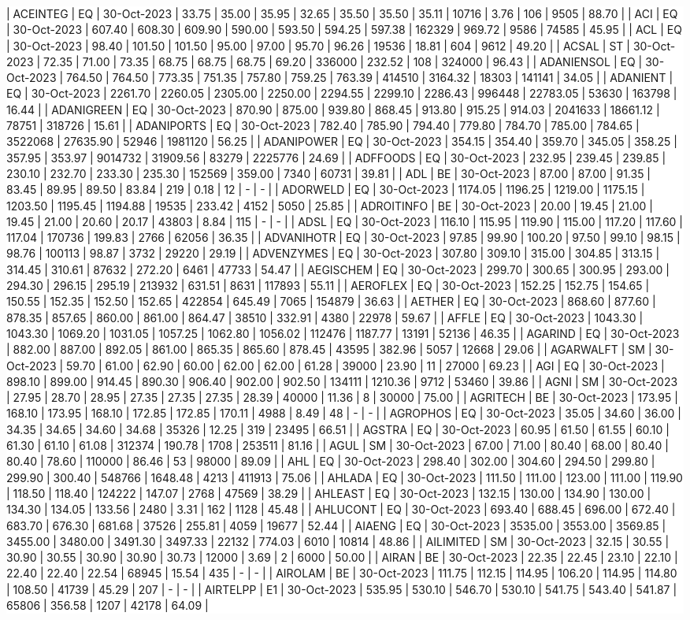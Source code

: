 | ACEINTEG | EQ | 30-Oct-2023 | 33.75 | 35.00 | 35.95 | 32.65 | 35.50 | 35.50 | 35.11 | 10716 | 3.76 | 106 | 9505 | 88.70 |
| ACI | EQ | 30-Oct-2023 | 607.40 | 608.30 | 609.90 | 590.00 | 593.50 | 594.25 | 597.38 | 162329 | 969.72 | 9586 | 74585 | 45.95 |
| ACL | EQ | 30-Oct-2023 | 98.40 | 101.50 | 101.50 | 95.00 | 97.00 | 95.70 | 96.26 | 19536 | 18.81 | 604 | 9612 | 49.20 |
| ACSAL | ST | 30-Oct-2023 | 72.35 | 71.00 | 73.35 | 68.75 | 68.75 | 68.75 | 69.20 | 336000 | 232.52 | 108 | 324000 | 96.43 |
| ADANIENSOL | EQ | 30-Oct-2023 | 764.50 | 764.50 | 773.35 | 751.35 | 757.80 | 759.25 | 763.39 | 414510 | 3164.32 | 18303 | 141141 | 34.05 |
| ADANIENT | EQ | 30-Oct-2023 | 2261.70 | 2260.05 | 2305.00 | 2250.00 | 2294.55 | 2299.10 | 2286.43 | 996448 | 22783.05 | 53630 | 163798 | 16.44 |
| ADANIGREEN | EQ | 30-Oct-2023 | 870.90 | 875.00 | 939.80 | 868.45 | 913.80 | 915.25 | 914.03 | 2041633 | 18661.12 | 78751 | 318726 | 15.61 |
| ADANIPORTS | EQ | 30-Oct-2023 | 782.40 | 785.90 | 794.40 | 779.80 | 784.70 | 785.00 | 784.65 | 3522068 | 27635.90 | 52946 | 1981120 | 56.25 |
| ADANIPOWER | EQ | 30-Oct-2023 | 354.15 | 354.40 | 359.70 | 345.05 | 358.25 | 357.95 | 353.97 | 9014732 | 31909.56 | 83279 | 2225776 | 24.69 |
| ADFFOODS | EQ | 30-Oct-2023 | 232.95 | 239.45 | 239.85 | 230.10 | 232.70 | 233.30 | 235.30 | 152569 | 359.00 | 7340 | 60731 | 39.81 |
| ADL | BE | 30-Oct-2023 | 87.00 | 87.00 | 91.35 | 83.45 | 89.95 | 89.50 | 83.84 | 219 | 0.18 | 12 | - | - |
| ADORWELD | EQ | 30-Oct-2023 | 1174.05 | 1196.25 | 1219.00 | 1175.15 | 1203.50 | 1195.45 | 1194.88 | 19535 | 233.42 | 4152 | 5050 | 25.85 |
| ADROITINFO | BE | 30-Oct-2023 | 20.00 | 19.45 | 21.00 | 19.45 | 21.00 | 20.60 | 20.17 | 43803 | 8.84 | 115 | - | - |
| ADSL | EQ | 30-Oct-2023 | 116.10 | 115.95 | 119.90 | 115.00 | 117.20 | 117.60 | 117.04 | 170736 | 199.83 | 2766 | 62056 | 36.35 |
| ADVANIHOTR | EQ | 30-Oct-2023 | 97.85 | 99.90 | 100.20 | 97.50 | 99.10 | 98.15 | 98.76 | 100113 | 98.87 | 3732 | 29220 | 29.19 |
| ADVENZYMES | EQ | 30-Oct-2023 | 307.80 | 309.10 | 315.00 | 304.85 | 313.15 | 314.45 | 310.61 | 87632 | 272.20 | 6461 | 47733 | 54.47 |
| AEGISCHEM | EQ | 30-Oct-2023 | 299.70 | 300.65 | 300.95 | 293.00 | 294.30 | 296.15 | 295.19 | 213932 | 631.51 | 8631 | 117893 | 55.11 |
| AEROFLEX | EQ | 30-Oct-2023 | 152.25 | 152.75 | 154.65 | 150.55 | 152.35 | 152.50 | 152.65 | 422854 | 645.49 | 7065 | 154879 | 36.63 |
| AETHER | EQ | 30-Oct-2023 | 868.60 | 877.60 | 878.35 | 857.65 | 860.00 | 861.00 | 864.47 | 38510 | 332.91 | 4380 | 22978 | 59.67 |
| AFFLE | EQ | 30-Oct-2023 | 1043.30 | 1043.30 | 1069.20 | 1031.05 | 1057.25 | 1062.80 | 1056.02 | 112476 | 1187.77 | 13191 | 52136 | 46.35 |
| AGARIND | EQ | 30-Oct-2023 | 882.00 | 887.00 | 892.05 | 861.00 | 865.35 | 865.60 | 878.45 | 43595 | 382.96 | 5057 | 12668 | 29.06 |
| AGARWALFT | SM | 30-Oct-2023 | 59.70 | 61.00 | 62.90 | 60.00 | 62.00 | 62.00 | 61.28 | 39000 | 23.90 | 11 | 27000 | 69.23 |
| AGI | EQ | 30-Oct-2023 | 898.10 | 899.00 | 914.45 | 890.30 | 906.40 | 902.00 | 902.50 | 134111 | 1210.36 | 9712 | 53460 | 39.86 |
| AGNI | SM | 30-Oct-2023 | 27.95 | 28.70 | 28.95 | 27.35 | 27.35 | 27.35 | 28.39 | 40000 | 11.36 | 8 | 30000 | 75.00 |
| AGRITECH | BE | 30-Oct-2023 | 173.95 | 168.10 | 173.95 | 168.10 | 172.85 | 172.85 | 170.11 | 4988 | 8.49 | 48 | - | - |
| AGROPHOS | EQ | 30-Oct-2023 | 35.05 | 34.60 | 36.00 | 34.35 | 34.65 | 34.60 | 34.68 | 35326 | 12.25 | 319 | 23495 | 66.51 |
| AGSTRA | EQ | 30-Oct-2023 | 60.95 | 61.50 | 61.55 | 60.10 | 61.30 | 61.10 | 61.08 | 312374 | 190.78 | 1708 | 253511 | 81.16 |
| AGUL | SM | 30-Oct-2023 | 67.00 | 71.00 | 80.40 | 68.00 | 80.40 | 80.40 | 78.60 | 110000 | 86.46 | 53 | 98000 | 89.09 |
| AHL | EQ | 30-Oct-2023 | 298.40 | 302.00 | 304.60 | 294.50 | 299.80 | 299.90 | 300.40 | 548766 | 1648.48 | 4213 | 411913 | 75.06 |
| AHLADA | EQ | 30-Oct-2023 | 111.50 | 111.00 | 123.00 | 111.00 | 119.90 | 118.50 | 118.40 | 124222 | 147.07 | 2768 | 47569 | 38.29 |
| AHLEAST | EQ | 30-Oct-2023 | 132.15 | 130.00 | 134.90 | 130.00 | 134.30 | 134.05 | 133.56 | 2480 | 3.31 | 162 | 1128 | 45.48 |
| AHLUCONT | EQ | 30-Oct-2023 | 693.40 | 688.45 | 696.00 | 672.40 | 683.70 | 676.30 | 681.68 | 37526 | 255.81 | 4059 | 19677 | 52.44 |
| AIAENG | EQ | 30-Oct-2023 | 3535.00 | 3553.00 | 3569.85 | 3455.00 | 3480.00 | 3491.30 | 3497.33 | 22132 | 774.03 | 6010 | 10814 | 48.86 |
| AILIMITED | SM | 30-Oct-2023 | 32.15 | 30.55 | 30.90 | 30.55 | 30.90 | 30.90 | 30.73 | 12000 | 3.69 | 2 | 6000 | 50.00 |
| AIRAN | BE | 30-Oct-2023 | 22.35 | 22.45 | 23.10 | 22.10 | 22.40 | 22.40 | 22.54 | 68945 | 15.54 | 435 | - | - |
| AIROLAM | BE | 30-Oct-2023 | 111.75 | 112.15 | 114.95 | 106.20 | 114.95 | 114.80 | 108.50 | 41739 | 45.29 | 207 | - | - |
| AIRTELPP | E1 | 30-Oct-2023 | 535.95 | 530.10 | 546.70 | 530.10 | 541.75 | 543.40 | 541.87 | 65806 | 356.58 | 1207 | 42178 | 64.09 |